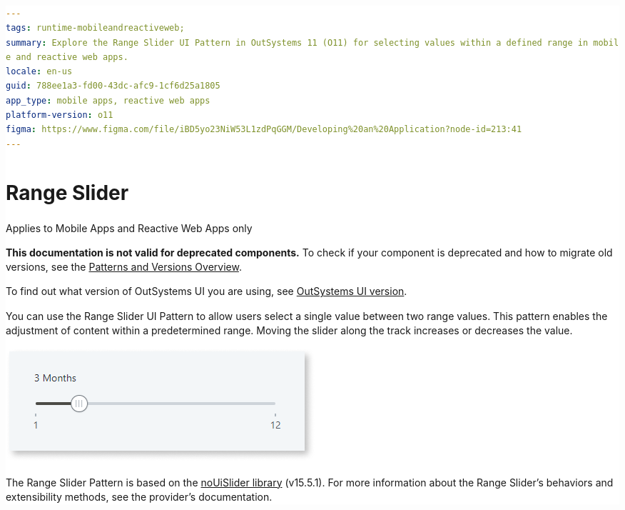 ```yaml
---
tags: runtime-mobileandreactiveweb;  
summary: Explore the Range Slider UI Pattern in OutSystems 11 (O11) for selecting values within a defined range in mobile and reactive web apps.
locale: en-us
guid: 788ee1a3-fd00-43dc-afc9-1cf6d25a1805
app_type: mobile apps, reactive web apps
platform-version: o11
figma: https://www.figma.com/file/iBD5yo23NiW53L1zdPqGGM/Developing%20an%20Application?node-id=213:41
---
```


# Range Slider

<div class="info" markdown="1">

Applies to Mobile Apps and Reactive Web Apps only

</div>

<div class="info" markdown="1">

**This documentation is not valid for deprecated components.** To check if your component is deprecated and how to migrate old versions, see the [Patterns and Versions Overview](https://outsystemsui.outsystems.com/OutsystemsUiWebsite/MigrationOverview).

To find out what version of OutSystems UI you are using, see [OutSystems UI version](../../intro.md#outsystems-ui-version).

</div>

You can use the Range Slider UI Pattern to allow users select a single value between two range values. This pattern enables the adjustment of content within a predetermined range. Moving the slider along the track increases or decreases the value.  

![Overview of the Range Slider UI Pattern in OutSystems](images/rangeslider-overview.png "Range Slider Overview")

<div class="info" markdown="1">

The Range Slider Pattern is based on the [noUiSlider library](https://refreshless.com/nouislider/) (v15.5.1). For more information about the Range Slider’s behaviors and extensibility methods, see the provider’s documentation.

</div>

